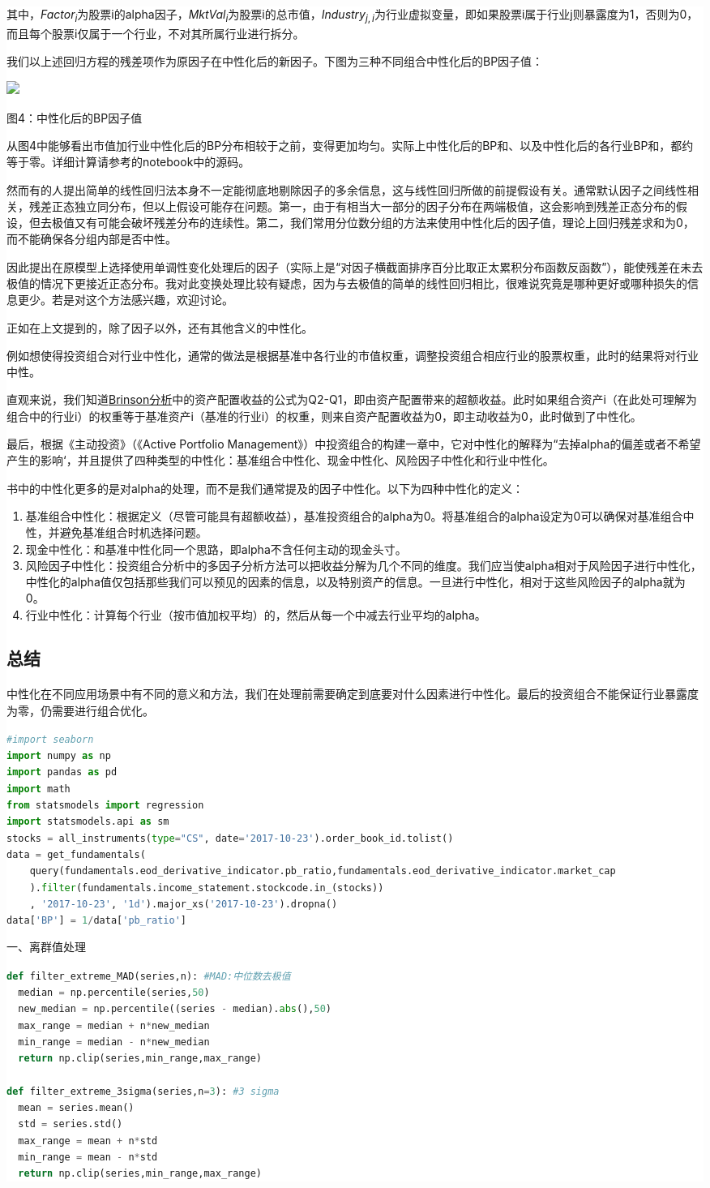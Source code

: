 其中，$Factor_i$为股票i的alpha因子，$MktVal_i$为股票i的总市值，$Industry_{j,i}$为行业虚拟变量，即如果股票i属于行业j则暴露度为1，否则为0，而且每个股票i仅属于一个行业，不对其所属行业进行拆分。    

我们以上述回归方程的残差项作为原因子在中性化后的新因子。下图为三种不同组合中性化后的BP因子值：

![](https://alicdn.ricequant.com/upload/8b/ce6024cf3a0a3d87bbecad3dc4c01a8b.png)

图4：中性化后的BP因子值

从图4中能够看出市值加行业中性化后的BP分布相较于之前，变得更加均匀。实际上中性化后的BP和、以及中性化后的各行业BP和，都约等于零。详细计算请参考的notebook中的源码。

然而有的人提出简单的线性回归法本身不一定能彻底地剔除因子的多余信息，这与线性回归所做的前提假设有关。通常默认因子之间线性相关，残差正态独立同分布，但以上假设可能存在问题。第一，由于有相当大一部分的因子分布在两端极值，这会影响到残差正态分布的假设，但去极值又有可能会破坏残差分布的连续性。第二，我们常用分位数分组的方法来使用中性化后的因子值，理论上回归残差求和为0，而不能确保各分组内部是否中性。

因此提出在原模型上选择使用单调性变化处理后的因子（实际上是“对因子横截面排序百分比取正太累积分布函数反函数”），能使残差在未去极值的情况下更接近正态分布。我对此变换处理比较有疑虑，因为与去极值的简单的线性回归相比，很难说究竟是哪种更好或哪种损失的信息更少。若是对这个方法感兴趣，欢迎讨论。

正如在上文提到的，除了因子以外，还有其他含义的中性化。

例如想使得投资组合对行业中性化，通常的做法是根据基准中各行业的市值权重，调整投资组合相应行业的股票权重，此时的结果将对行业中性。

直观来说，我们知道[Brinson分析](https://www.ricequant.com/community/topic/4204)中的资产配置收益的公式为Q2-Q1，即由资产配置带来的超额收益。此时如果组合资产i（在此处可理解为组合中的行业i）的权重等于基准资产i（基准的行业i）的权重，则来自资产配置收益为0，即主动收益为0，此时做到了中性化。

最后，根据《主动投资》（《Active Portfolio Management》）中投资组合的构建一章中，它对中性化的解释为“去掉alpha的偏差或者不希望产生的影响‘，并且提供了四种类型的中性化：基准组合中性化、现金中性化、风险因子中性化和行业中性化。

书中的中性化更多的是对alpha的处理，而不是我们通常提及的因子中性化。以下为四种中性化的定义：
1. 基准组合中性化：根据定义（尽管可能具有超额收益），基准投资组合的alpha为0。将基准组合的alpha设定为0可以确保对基准组合中性，并避免基准组合时机选择问题。
2. 现金中性化：和基准中性化同一个思路，即alpha不含任何主动的现金头寸。
3. 风险因子中性化：投资组合分析中的多因子分析方法可以把收益分解为几个不同的维度。我们应当使alpha相对于风险因子进行中性化，中性化的alpha值仅包括那些我们可以预见的因素的信息，以及特别资产的信息。一旦进行中性化，相对于这些风险因子的alpha就为0。
4. 行业中性化：计算每个行业（按市值加权平均）的，然后从每一个中减去行业平均的alpha。

## 总结

中性化在不同应用场景中有不同的意义和方法，我们在处理前需要确定到底要对什么因素进行中性化。最后的投资组合不能保证行业暴露度为零，仍需要进行组合优化。

```python
#import seaborn
import numpy as np
import pandas as pd
import math
from statsmodels import regression
import statsmodels.api as sm
stocks = all_instruments(type="CS", date='2017-10-23').order_book_id.tolist()
data = get_fundamentals(
    query(fundamentals.eod_derivative_indicator.pb_ratio,fundamentals.eod_derivative_indicator.market_cap
    ).filter(fundamentals.income_statement.stockcode.in_(stocks))
    , '2017-10-23', '1d').major_xs('2017-10-23').dropna()
data['BP'] = 1/data['pb_ratio']
```
一、离群值处理
```python
def filter_extreme_MAD(series,n): #MAD:中位数去极值
  median = np.percentile(series,50)
  new_median = np.percentile((series - median).abs(),50)
  max_range = median + n*new_median
  min_range = median - n*new_median
  return np.clip(series,min_range,max_range)

def filter_extreme_3sigma(series,n=3): #3 sigma
  mean = series.mean()
  std = series.std()
  max_range = mean + n*std
  min_range = mean - n*std
  return np.clip(series,min_range,max_range)

```